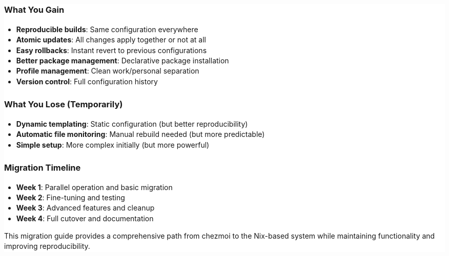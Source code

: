 ### What You Gain
- **Reproducible builds**: Same configuration everywhere
- **Atomic updates**: All changes apply together or not at all
- **Easy rollbacks**: Instant revert to previous configurations
- **Better package management**: Declarative package installation
- **Profile management**: Clean work/personal separation
- **Version control**: Full configuration history

### What You Lose (Temporarily)
- **Dynamic templating**: Static configuration (but better reproducibility)
- **Automatic file monitoring**: Manual rebuild needed (but more predictable)
- **Simple setup**: More complex initially (but more powerful)

### Migration Timeline
- **Week 1**: Parallel operation and basic migration
- **Week 2**: Fine-tuning and testing
- **Week 3**: Advanced features and cleanup
- **Week 4**: Full cutover and documentation

This migration guide provides a comprehensive path from chezmoi to the Nix-based system while maintaining functionality and improving reproducibility.
